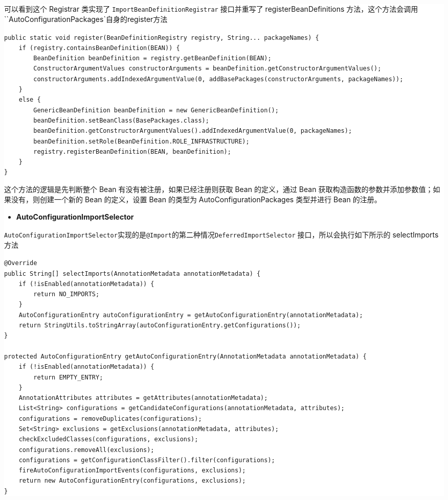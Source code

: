 可以看到这个 Registrar 类实现了 `ImportBeanDefinitionRegistrar` 接口并重写了 registerBeanDefinitions 方法，这个方法会调用``AutoConfigurationPackages`自身的register方法

```
public static void register(BeanDefinitionRegistry registry, String... packageNames) {
	if (registry.containsBeanDefinition(BEAN)) {
		BeanDefinition beanDefinition = registry.getBeanDefinition(BEAN);
		ConstructorArgumentValues constructorArguments = beanDefinition.getConstructorArgumentValues();
		constructorArguments.addIndexedArgumentValue(0, addBasePackages(constructorArguments, packageNames));
	}
	else {
		GenericBeanDefinition beanDefinition = new GenericBeanDefinition();
		beanDefinition.setBeanClass(BasePackages.class);
		beanDefinition.getConstructorArgumentValues().addIndexedArgumentValue(0, packageNames);
		beanDefinition.setRole(BeanDefinition.ROLE_INFRASTRUCTURE);
		registry.registerBeanDefinition(BEAN, beanDefinition);
	}
}
```

这个方法的逻辑是先判断整个 Bean 有没有被注册，如果已经注册则获取 Bean 的定义，通过 Bean  获取构造函数的参数并添加参数值；如果没有，则创建一个新的 Bean 的定义，设置 Bean 的类型为  AutoConfigurationPackages 类型并进行 Bean 的注册。

- **AutoConfigurationImportSelector**

`AutoConfigurationImportSelector`实现的是`@Import`的第二种情况`DeferredImportSelector` 接口，所以会执行如下所示的 selectImports 方法

```
@Override
public String[] selectImports(AnnotationMetadata annotationMetadata) {
	if (!isEnabled(annotationMetadata)) {
		return NO_IMPORTS;
	}
	AutoConfigurationEntry autoConfigurationEntry = getAutoConfigurationEntry(annotationMetadata);
	return StringUtils.toStringArray(autoConfigurationEntry.getConfigurations());
}

protected AutoConfigurationEntry getAutoConfigurationEntry(AnnotationMetadata annotationMetadata) {
	if (!isEnabled(annotationMetadata)) {
		return EMPTY_ENTRY;
	}
	AnnotationAttributes attributes = getAttributes(annotationMetadata);
	List<String> configurations = getCandidateConfigurations(annotationMetadata, attributes);
	configurations = removeDuplicates(configurations);
	Set<String> exclusions = getExclusions(annotationMetadata, attributes);
	checkExcludedClasses(configurations, exclusions);
	configurations.removeAll(exclusions);
	configurations = getConfigurationClassFilter().filter(configurations);
	fireAutoConfigurationImportEvents(configurations, exclusions);
	return new AutoConfigurationEntry(configurations, exclusions);
}
```
